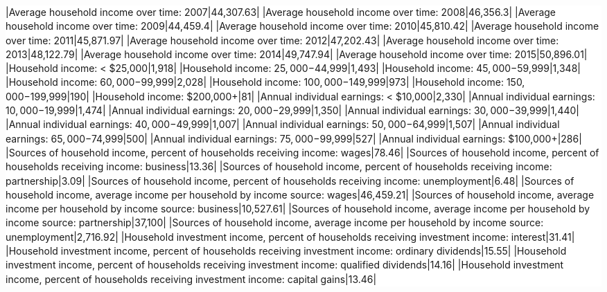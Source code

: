 |Average household income over time: 2007|44,307.63|
|Average household income over time: 2008|46,356.3|
|Average household income over time: 2009|44,459.4|
|Average household income over time: 2010|45,810.42|
|Average household income over time: 2011|45,871.97|
|Average household income over time: 2012|47,202.43|
|Average household income over time: 2013|48,122.79|
|Average household income over time: 2014|49,747.94|
|Average household income over time: 2015|50,896.01|
|Household income: < $25,000|1,918|
|Household income: $25,000-$44,999|1,493|
|Household income: $45,000-$59,999|1,348|
|Household income: $60,000-$99,999|2,028|
|Household income: $100,000-$149,999|973|
|Household income: $150,000-$199,999|190|
|Household income: $200,000+|81|
|Annual individual earnings: < $10,000|2,330|
|Annual individual earnings: $10,000-$19,999|1,474|
|Annual individual earnings: $20,000-$29,999|1,350|
|Annual individual earnings: $30,000-$39,999|1,440|
|Annual individual earnings: $40,000-$49,999|1,007|
|Annual individual earnings: $50,000-$64,999|1,507|
|Annual individual earnings: $65,000-$74,999|500|
|Annual individual earnings: $75,000-$99,999|527|
|Annual individual earnings: $100,000+|286|
|Sources of household income, percent of households receiving income: wages|78.46|
|Sources of household income, percent of households receiving income: business|13.36|
|Sources of household income, percent of households receiving income: partnership|3.09|
|Sources of household income, percent of households receiving income: unemployment|6.48|
|Sources of household income, average income per household by income source: wages|46,459.21|
|Sources of household income, average income per household by income source: business|10,527.61|
|Sources of household income, average income per household by income source: partnership|37,100|
|Sources of household income, average income per household by income source: unemployment|2,716.92|
|Household investment income, percent of households receiving investment income: interest|31.41|
|Household investment income, percent of households receiving investment income: ordinary dividends|15.55|
|Household investment income, percent of households receiving investment income: qualified dividends|14.16|
|Household investment income, percent of households receiving investment income: capital gains|13.46|